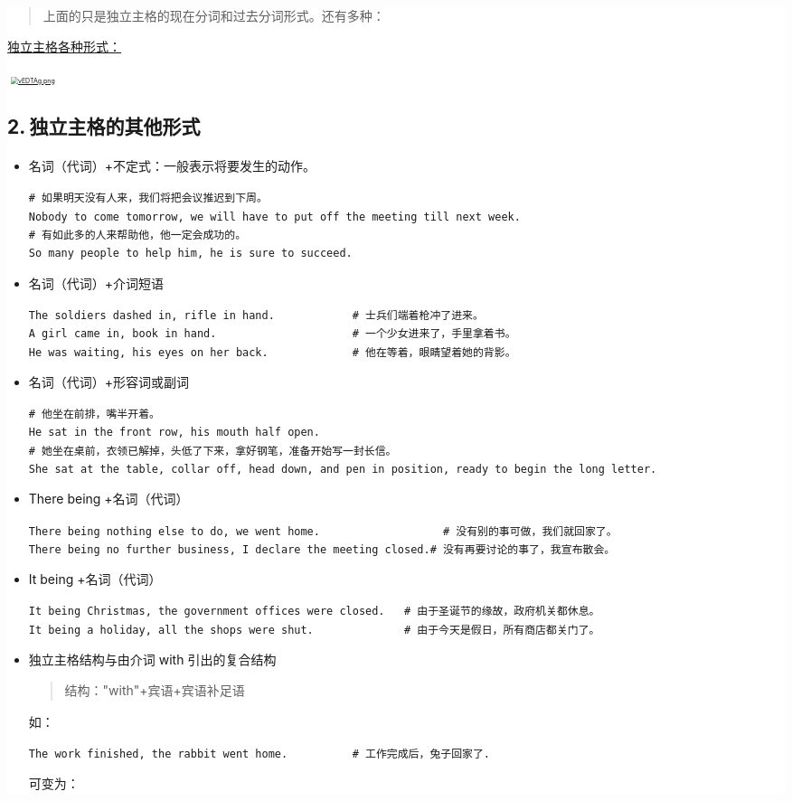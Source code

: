 > 上面的只是独立主格的现在分词和过去分词形式。还有多种：

[独立主格各种形式：](https://s1.ax1x.com/2022/08/02/vEDTAg.png)

​							[<img src="https://s1.ax1x.com/2022/08/02/vEDTAg.png" alt="vEDTAg.png" style="zoom:50%;" />](https://imgtu.com/i/vEDTAg)

## 2. 独立主格的其他形式

- 名词（代词）+不定式：一般表示将要发生的动作。

  ~~~shell
  # 如果明天没有人来，我们将把会议推迟到下周。
  Nobody to come tomorrow, we will have to put off the meeting till next week. 
  # 有如此多的人来帮助他，他一定会成功的。
  So many people to help him, he is sure to succeed. 
  ~~~

- 名词（代词）+介词短语

  ~~~shell
  The soldiers dashed in, rifle in hand.			# 士兵们端着枪冲了进来。
  A girl came in, book in hand. 					# 一个少女进来了，手里拿着书。
  He was waiting, his eyes on her back. 			# 他在等着，眼睛望着她的背影。
  ~~~

- 名词（代词）+形容词或副词

  ~~~shell
  # 他坐在前排，嘴半开着。
  He sat in the front row, his mouth half open. 
  # 她坐在桌前，衣领已解掉，头低了下来，拿好钢笔，准备开始写一封长信。
  She sat at the table, collar off, head down, and pen in position, ready to begin the long letter. 
  ~~~

- There being +名词（代词）

  ~~~shell
  There being nothing else to do, we went home. 				  # 没有别的事可做，我们就回家了。
  There being no further business, I declare the meeting closed.# 没有再要讨论的事了，我宣布散会。
  ~~~

- It being +名词（代词）

  ~~~shell
  It being Christmas, the government offices were closed. 	# 由于圣诞节的缘故，政府机关都休息。
  It being a holiday, all the shops were shut. 				# 由于今天是假日，所有商店都关门了。
  ~~~

- 独立主格结构与由介词 with 引出的复合结构

  > 结构："with"+宾语+宾语补足语

  如：

  ~~~shell
  The work finished, the rabbit went home.			# 工作完成后，兔子回家了.
  ~~~

  可变为：
